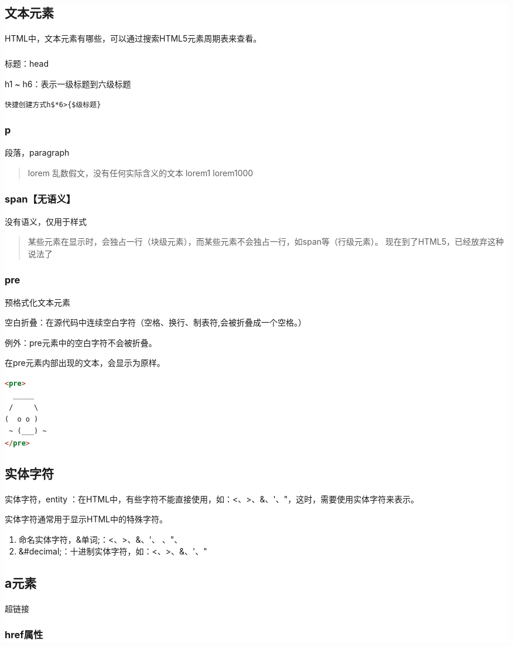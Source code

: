 
## 文本元素

HTML中，文本元素有哪些，可以通过搜索HTML5元素周期表来查看。
### 
标题：head

h1 ~ h6：表示一级标题到六级标题
```html
快捷创建方式h$*6>{$级标题}
```
### p

段落，paragraph
> lorem 乱数假文，没有任何实际含义的文本 lorem1 lorem1000

### span【无语义】
没有语义，仅用于样式
> 某些元素在显示时，会独占一行（块级元素），而某些元素不会独占一行，如span等（行级元素）。
> 现在到了HTML5，已经放弃这种说法了
### pre

预格式化文本元素

空白折叠：在源代码中连续空白字符（空格、换行、制表符,会被折叠成一个空格。）

例外：pre元素中的空白字符不会被折叠。

在pre元素内部出现的文本，会显示为原样。

```html
<pre>
  _____
 /     \
(  o o )
 ~ (___) ~
</pre>

```

## 实体字符
实体字符，entity ：在HTML中，有些字符不能直接使用，如：<、>、&、'、"，这时，需要使用实体字符来表示。

实体字符通常用于显示HTML中的特殊字符。

1. 命名实体字符，&单词;：&lt;、&gt;、&amp;、&apos;、&nbsp;、&quot;、
2. &#decimal;：十进制实体字符，如：&#60;、&#62;、&#38;、&#39;、&#34; 

## a元素
超链接

### href属性
